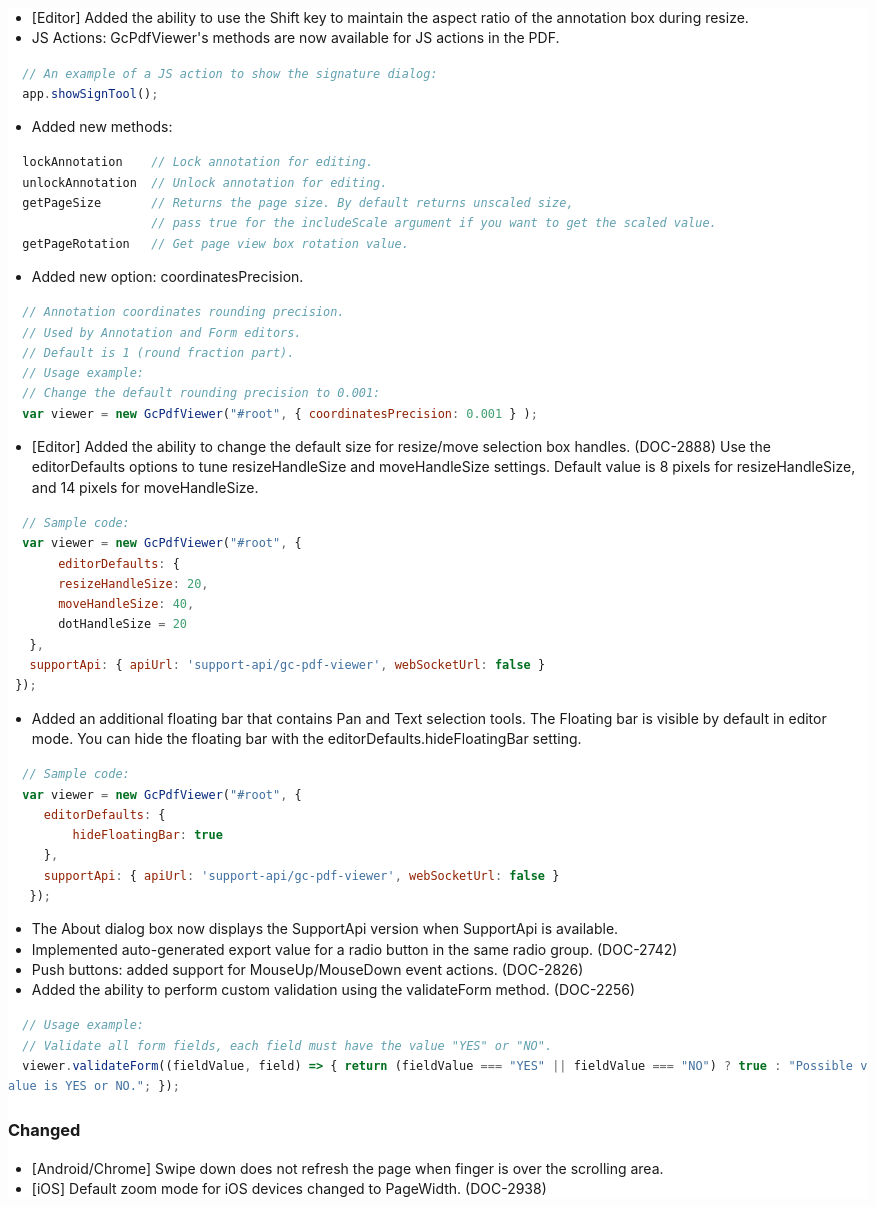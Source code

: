 ~~~~
~~~~
- [Editor] Added the ability to use the Shift key to maintain the aspect ratio of the annotation box during resize.
- JS Actions: GcPdfViewer's methods are now available for JS actions in the PDF.
```javascript
  // An example of a JS action to show the signature dialog:
  app.showSignTool();
```
- Added new methods:
```javascript
  lockAnnotation    // Lock annotation for editing.
  unlockAnnotation  // Unlock annotation for editing.
  getPageSize       // Returns the page size. By default returns unscaled size, 
                    // pass true for the includeScale argument if you want to get the scaled value.
  getPageRotation   // Get page view box rotation value.
```
- Added new option: coordinatesPrecision.
```javascript
  // Annotation coordinates rounding precision. 
  // Used by Annotation and Form editors. 
  // Default is 1 (round fraction part).
  // Usage example:
  // Change the default rounding precision to 0.001:
  var viewer = new GcPdfViewer("#root", { coordinatesPrecision: 0.001 } );
```
- [Editor] Added the ability to change the default size for resize/move selection box handles. (DOC-2888)
  Use the editorDefaults options to tune resizeHandleSize and moveHandleSize settings.
  Default value is 8 pixels for resizeHandleSize, and 14 pixels for moveHandleSize.
```javascript
  // Sample code:
  var viewer = new GcPdfViewer("#root", {
       editorDefaults: {
       resizeHandleSize: 20,
       moveHandleSize: 40,
       dotHandleSize = 20
   },
   supportApi: { apiUrl: 'support-api/gc-pdf-viewer', webSocketUrl: false }
 });
```
- Added an additional floating bar that contains Pan and Text selection tools.
  The Floating bar is visible by default in editor mode.
  You can hide the floating bar with the editorDefaults.hideFloatingBar setting.
```javascript
  // Sample code:
  var viewer = new GcPdfViewer("#root", {
     editorDefaults: {
         hideFloatingBar: true
     },
     supportApi: { apiUrl: 'support-api/gc-pdf-viewer', webSocketUrl: false }
   });
```
- The About dialog box now displays the SupportApi version when SupportApi is available.
- Implemented auto-generated export value for a radio button in the same radio group. (DOC-2742)
- Push buttons: added support for MouseUp/MouseDown event actions. (DOC-2826)
- Added the ability to perform custom validation using the validateForm method. (DOC-2256)
```javascript
  // Usage example:
  // Validate all form fields, each field must have the value "YES" or "NO".
  viewer.validateForm((fieldValue, field) => { return (fieldValue === "YES" || fieldValue === "NO") ? true : "Possible value is YES or NO."; });
```
### Changed
- [Android/Chrome] Swipe down does not refresh the page when finger is over the scrolling area.
- [iOS] Default zoom mode for iOS devices changed to PageWidth. (DOC-2938)